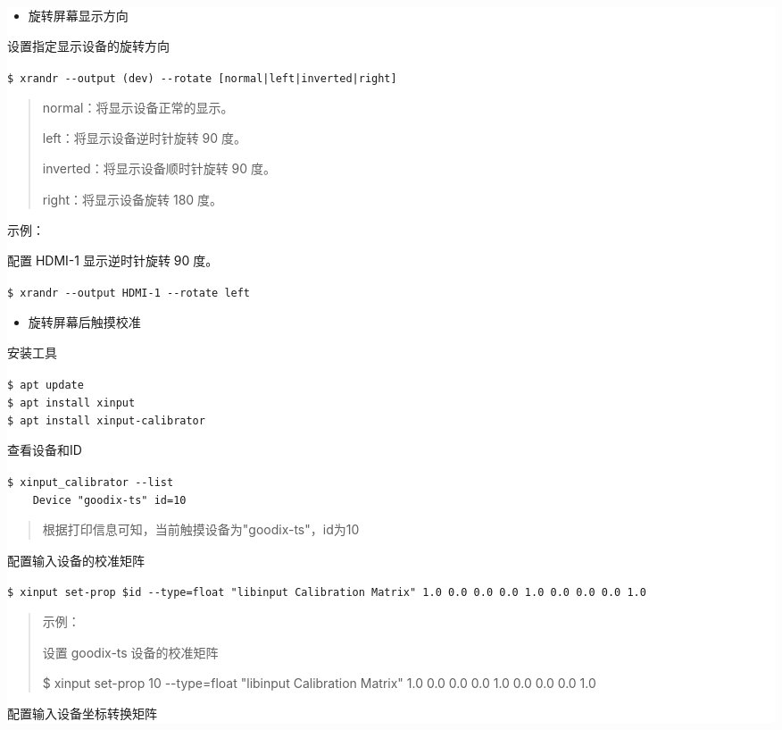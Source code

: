 
* 旋转屏幕显示方向

设置指定显示设备的旋转方向

```
$ xrandr --output (dev) --rotate [normal|left|inverted|right]	
```

>normal：将显示设备正常的显示。
>
>left：将显示设备逆时针旋转 90 度。
>
>inverted：将显示设备顺时针旋转 90 度。
>
>right：将显示设备旋转 180 度。

示例：

配置 HDMI-1 显示逆时针旋转 90 度。

```
$ xrandr --output HDMI-1 --rotate left
```



- 旋转屏幕后触摸校准

安装工具

```
$ apt update
$ apt install xinput
$ apt install xinput-calibrator
```

查看设备和ID

```
$ xinput_calibrator --list
	Device "goodix-ts" id=10
```

> 根据打印信息可知，当前触摸设备为"goodix-ts"，id为10

配置输入设备的校准矩阵

```
$ xinput set-prop $id --type=float "libinput Calibration Matrix" 1.0 0.0 0.0 0.0 1.0 0.0 0.0 0.0 1.0
```

> 示例：
>
> 设置 goodix-ts 设备的校准矩阵
>
> $ xinput set-prop 10 --type=float "libinput Calibration Matrix" 1.0 0.0 0.0 0.0 1.0 0.0 0.0 0.0 1.0

配置输入设备坐标转换矩阵
